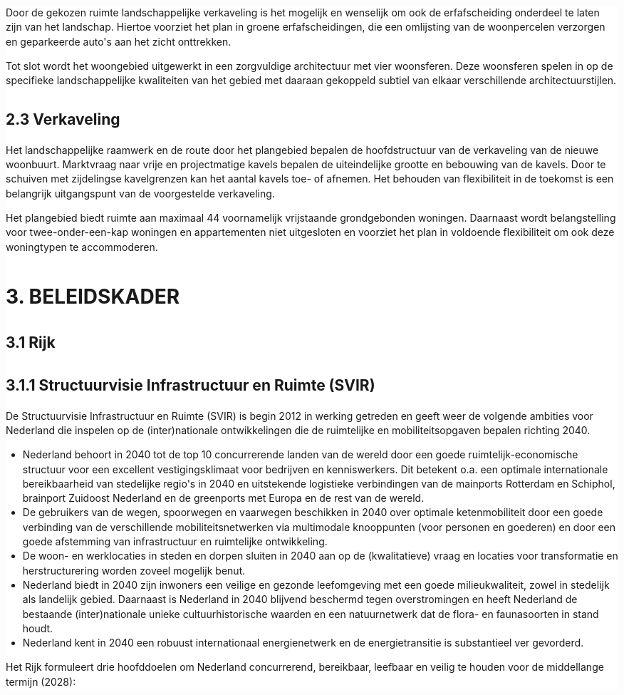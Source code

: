 Door de gekozen ruimte landschappelijke verkaveling is het mogelijk en wenselijk om ook de erfafscheiding onderdeel te laten zijn van het landschap. Hiertoe voorziet het plan in groene erfafscheidingen, die een omlijsting van de woonpercelen verzorgen en geparkeerde auto's aan het zicht onttrekken.

Tot slot wordt het woongebied uitgewerkt in een zorgvuldige architectuur met vier woonsferen. Deze woonsferen spelen in op de specifieke landschappelijke kwaliteiten van het gebied met daaraan gekoppeld subtiel van elkaar verschillende architectuurstijlen.

## **2.3 Verkaveling**

Het landschappelijke raamwerk en de route door het plangebied bepalen de hoofdstructuur van de verkaveling van de nieuwe woonbuurt. Marktvraag naar vrije en projectmatige kavels bepalen de uiteindelijke grootte en bebouwing van de kavels. Door te schuiven met zijdelingse kavelgrenzen kan het aantal kavels toe- of afnemen. Het behouden van flexibiliteit in de toekomst is een belangrijk uitgangspunt van de voorgestelde verkaveling.

Het plangebied biedt ruimte aan maximaal 44 voornamelijk vrijstaande grondgebonden woningen. Daarnaast wordt belangstelling voor twee-onder-een-kap woningen en appartementen niet uitgesloten en voorziet het plan in voldoende flexibiliteit om ook deze woningtypen te accommoderen.

# **3. BELEIDSKADER**

## **3.1 Rijk**

## **3.1.1 Structuurvisie Infrastructuur en Ruimte (SVIR)**

De Structuurvisie Infrastructuur en Ruimte (SVIR) is begin 2012 in werking getreden en geeft weer de volgende ambities voor Nederland die inspelen op de (inter)nationale ontwikkelingen die de ruimtelijke en mobiliteitsopgaven bepalen richting 2040.

- Nederland behoort in 2040 tot de top 10 concurrerende landen van de wereld door een goede ruimtelijk-economische structuur voor een excellent vestigingsklimaat voor bedrijven en kenniswerkers. Dit betekent o.a. een optimale internationale bereikbaarheid van stedelijke regio's in 2040 en uitstekende logistieke verbindingen van de mainports Rotterdam en Schiphol, brainport Zuidoost Nederland en de greenports met Europa en de rest van de wereld.
- De gebruikers van de wegen, spoorwegen en vaarwegen beschikken in 2040 over optimale ketenmobiliteit door een goede verbinding van de verschillende mobiliteitsnetwerken via multimodale knooppunten (voor personen en goederen) en door een goede afstemming van infrastructuur en ruimtelijke ontwikkeling.
- De woon- en werklocaties in steden en dorpen sluiten in 2040 aan op de (kwalitatieve) vraag en locaties voor transformatie en herstructurering worden zoveel mogelijk benut.
- Nederland biedt in 2040 zijn inwoners een veilige en gezonde leefomgeving met een goede milieukwaliteit, zowel in stedelijk als landelijk gebied. Daarnaast is Nederland in 2040 blijvend beschermd tegen overstromingen en heeft Nederland de bestaande (inter)nationale unieke cultuurhistorische waarden en een natuurnetwerk dat de flora- en faunasoorten in stand houdt.
- Nederland kent in 2040 een robuust internationaal energienetwerk en de energietransitie is substantieel ver gevorderd.

Het Rijk formuleert drie hoofddoelen om Nederland concurrerend, bereikbaar, leefbaar en veilig te houden voor de middellange termijn (2028):
